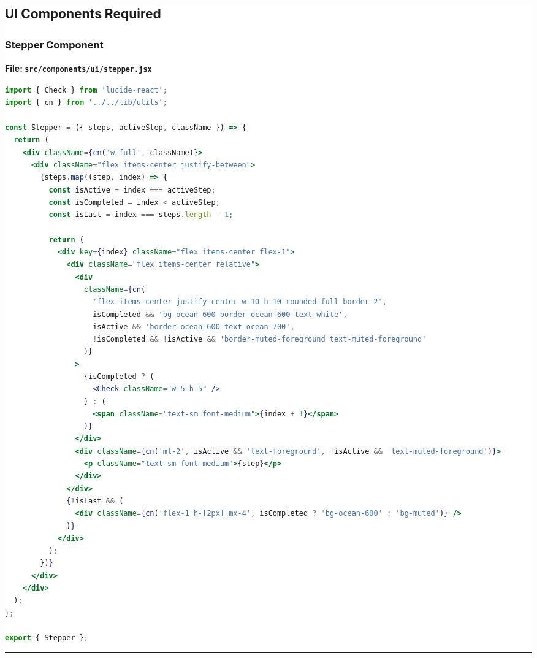 
## UI Components Required

### Stepper Component

**File: `src/components/ui/stepper.jsx`**

```jsx
import { Check } from 'lucide-react';
import { cn } from '../../lib/utils';

const Stepper = ({ steps, activeStep, className }) => {
  return (
    <div className={cn('w-full', className)}>
      <div className="flex items-center justify-between">
        {steps.map((step, index) => {
          const isActive = index === activeStep;
          const isCompleted = index < activeStep;
          const isLast = index === steps.length - 1;

          return (
            <div key={index} className="flex items-center flex-1">
              <div className="flex items-center relative">
                <div
                  className={cn(
                    'flex items-center justify-center w-10 h-10 rounded-full border-2',
                    isCompleted && 'bg-ocean-600 border-ocean-600 text-white',
                    isActive && 'border-ocean-600 text-ocean-700',
                    !isCompleted && !isActive && 'border-muted-foreground text-muted-foreground'
                  )}
                >
                  {isCompleted ? (
                    <Check className="w-5 h-5" />
                  ) : (
                    <span className="text-sm font-medium">{index + 1}</span>
                  )}
                </div>
                <div className={cn('ml-2', isActive && 'text-foreground', !isActive && 'text-muted-foreground')}>
                  <p className="text-sm font-medium">{step}</p>
                </div>
              </div>
              {!isLast && (
                <div className={cn('flex-1 h-[2px] mx-4', isCompleted ? 'bg-ocean-600' : 'bg-muted')} />
              )}
            </div>
          );
        })}
      </div>
    </div>
  );
};

export { Stepper };
```

---